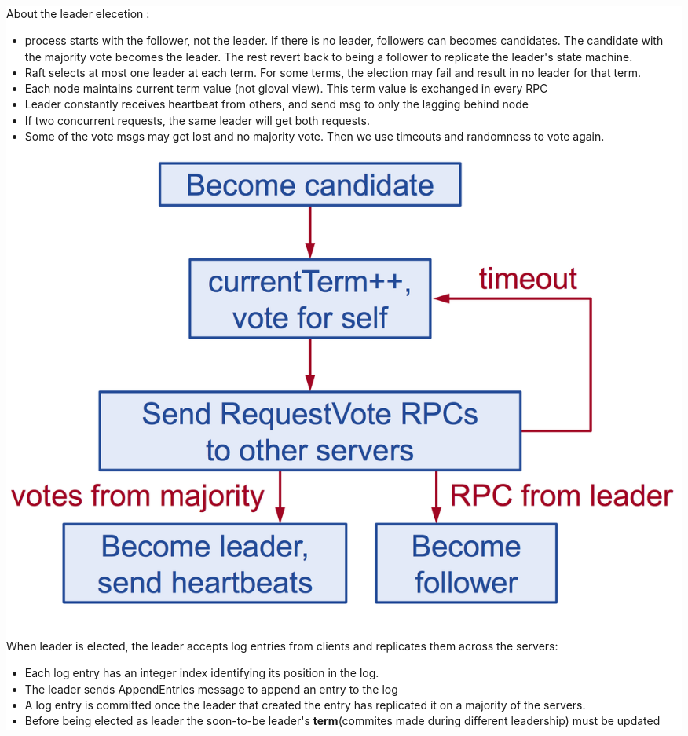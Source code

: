 About the leader elecetion :
- process starts with the follower, not the leader. If there is no leader, followers can becomes candidates. The candidate with the majority vote becomes the leader. The rest revert back to being a follower to replicate the leader's state machine.
- Raft selects at most one leader at each term. For some terms, the election may fail and result in no leader for that term.
- Each node maintains current term value (not gloval view). This term value is exchanged in every RPC
- Leader constantly receives heartbeat from others, and send msg to only the lagging behind node
- If two concurrent requests, the same leader will get both requests.
- Some of the vote msgs may get lost and no majority vote. Then we use timeouts and randomness to vote again.

![Image](../../images/raft_leader.PNG)

When leader is elected, the leader accepts log entries from clients and replicates them across the servers:

- Each log entry has an integer index identifying its position in the log.
- The leader sends AppendEntries message to append an entry to the log
- A log entry is committed once the leader that created the entry has replicated it on a majority of the servers.
- Before being elected as leader the soon-to-be leader's **term**(commites made during different leadership) must be updated

